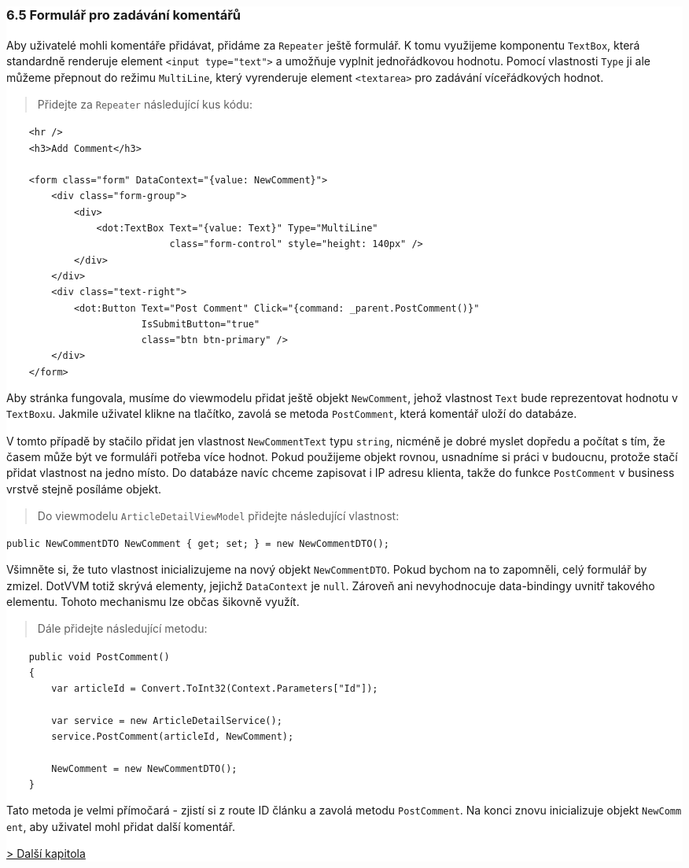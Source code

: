 ### 6.5 Formulář pro zadávání komentářů

Aby uživatelé mohli komentáře přidávat, přidáme za `Repeater` ještě formulář. K tomu využijeme komponentu `TextBox`, která standardně renderuje element `<input type="text">` a umožňuje vyplnit jednořádkovou hodnotu. Pomocí vlastnosti `Type` ji ale můžeme přepnout do režimu `MultiLine`, který vyrenderuje element `<textarea>` pro zadávání víceřádkových hodnot.

> Přidejte za `Repeater` následující kus kódu:

```
    <hr />
    <h3>Add Comment</h3>

    <form class="form" DataContext="{value: NewComment}">
        <div class="form-group">
            <div>
                <dot:TextBox Text="{value: Text}" Type="MultiLine"
                             class="form-control" style="height: 140px" />
            </div>
        </div>
        <div class="text-right">
            <dot:Button Text="Post Comment" Click="{command: _parent.PostComment()}" 
                        IsSubmitButton="true"
                        class="btn btn-primary" />
        </div>
    </form>
```

Aby stránka fungovala, musíme do viewmodelu přidat ještě objekt `NewComment`, jehož vlastnost `Text` bude reprezentovat hodnotu v `TextBox`u. Jakmile uživatel klikne na tlačítko, zavolá se metoda `PostComment`, která komentář uloží do databáze.

V tomto případě by stačilo přidat jen vlastnost `NewCommentText` typu `string`, nicméně je dobré myslet dopředu a počítat s tím, že časem může být ve formuláři potřeba více hodnot. Pokud použijeme objekt rovnou, usnadníme si práci v budoucnu, protože stačí přidat vlastnost na jedno místo. Do databáze navíc chceme zapisovat i IP adresu klienta, takže do funkce `PostComment` v business vrstvě stejně posíláme objekt.

> Do viewmodelu `ArticleDetailViewModel` přidejte následující vlastnost:

```
public NewCommentDTO NewComment { get; set; } = new NewCommentDTO();
```

Všimněte si, že tuto vlastnost inicializujeme na nový objekt `NewCommentDTO`. Pokud bychom na to zapomněli, celý formulář by zmizel. DotVVM totiž skrývá elementy, jejichž `DataContext` je `null`. Zároveň ani nevyhodnocuje data-bindingy uvnitř takového elementu. Tohoto mechanismu lze občas šikovně využít.

> Dále přidejte následující metodu:

```
    public void PostComment()
    {
        var articleId = Convert.ToInt32(Context.Parameters["Id"]);

        var service = new ArticleDetailService();
        service.PostComment(articleId, NewComment);

        NewComment = new NewCommentDTO();
    }
```

Tato metoda je velmi přímočará - zjistí si z route ID článku a zavolá metodu `PostComment`. Na konci znovu inicializuje objekt `NewComment`, aby uživatel mohl přidat další komentář.

[> Další kapitola](07.md)